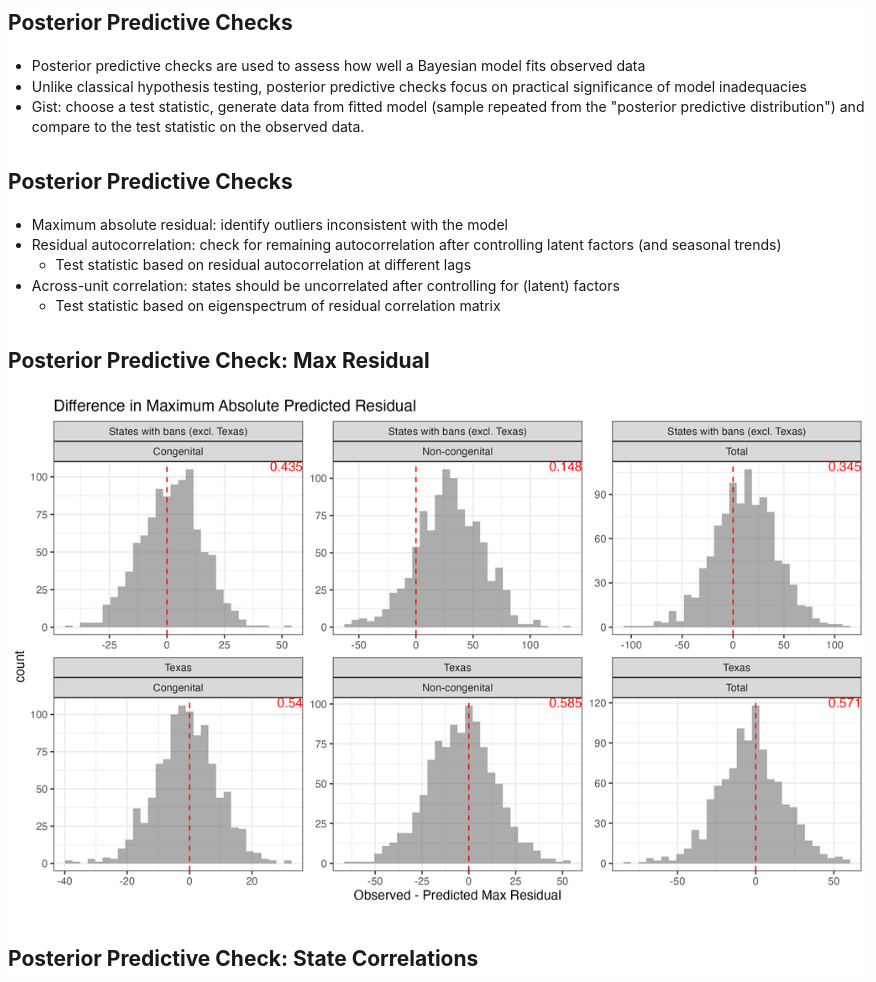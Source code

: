 ## Posterior Predictive Checks

- Posterior predictive checks are used to assess how well a Bayesian model fits observed data
- Unlike classical hypothesis testing, posterior predictive checks focus on practical significance of model inadequacies
- Gist: choose a test statistic, generate data from fitted model (sample repeated from the "posterior predictive distribution") and compare to the test statistic on the observed data.

## Posterior Predictive Checks

- Maximum absolute residual: identify outliers inconsistent with the model
- Residual autocorrelation: check for remaining autocorrelation after controlling latent factors (and seasonal trends)
  - Test statistic based on residual autocorrelation at different lags
- Across-unit correlation: states should be uncorrelated after controlling for (latent) factors
  - Test statistic based on eigenspectrum of residual correlation matrix

## Posterior Predictive Check: Max Residual

![](figs/posterior_predictive_max_residual.png)

## Posterior Predictive Check: State Correlations

